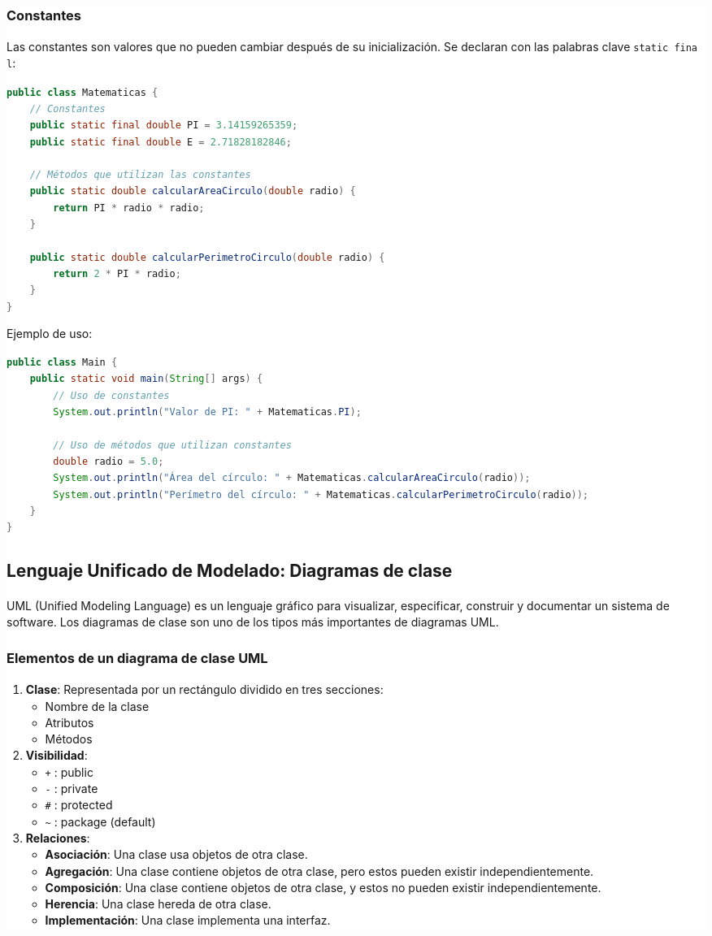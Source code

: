 
### Constantes

Las constantes son valores que no pueden cambiar después de su inicialización. Se declaran con las palabras clave `static final`:

```java
public class Matematicas {
    // Constantes
    public static final double PI = 3.14159265359;
    public static final double E = 2.71828182846;
    
    // Métodos que utilizan las constantes
    public static double calcularAreaCirculo(double radio) {
        return PI * radio * radio;
    }
    
    public static double calcularPerimetroCirculo(double radio) {
        return 2 * PI * radio;
    }
}
```

Ejemplo de uso:

```java
public class Main {
    public static void main(String[] args) {
        // Uso de constantes
        System.out.println("Valor de PI: " + Matematicas.PI);
        
        // Uso de métodos que utilizan constantes
        double radio = 5.0;
        System.out.println("Área del círculo: " + Matematicas.calcularAreaCirculo(radio));
        System.out.println("Perímetro del círculo: " + Matematicas.calcularPerimetroCirculo(radio));
    }
}
```


## Lenguaje Unificado de Modelado: Diagramas de clase

UML (Unified Modeling Language) es un lenguaje gráfico para visualizar, especificar, construir y documentar un sistema de software. Los diagramas de clase son uno de los tipos más importantes de diagramas UML.

### Elementos de un diagrama de clase UML

1. **Clase**: Representada por un rectángulo dividido en tres secciones:
    - Nombre de la clase
    - Atributos
    - Métodos
2. **Visibilidad**:
    - `+` : public
    - `-` : private
    - `#` : protected
    - `~` : package (default)
3. **Relaciones**:
    - **Asociación**: Una clase usa objetos de otra clase.
    - **Agregación**: Una clase contiene objetos de otra clase, pero estos pueden existir independientemente.
    - **Composición**: Una clase contiene objetos de otra clase, y estos no pueden existir independientemente.
    - **Herencia**: Una clase hereda de otra clase.
    - **Implementación**: Una clase implementa una interfaz.

